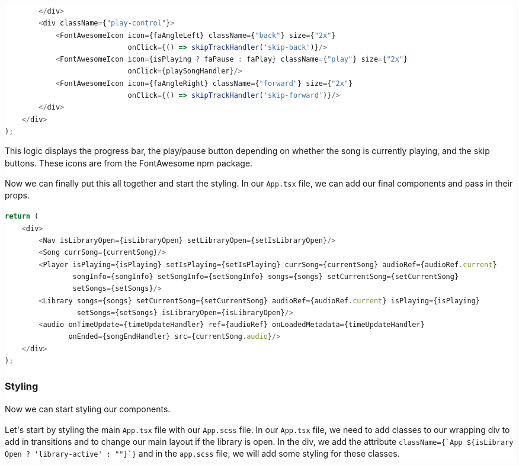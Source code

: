 ```typescript jsx
        </div>
        <div className={"play-control"}>
            <FontAwesomeIcon icon={faAngleLeft} className={"back"} size={"2x"}
                             onClick={() => skipTrackHandler('skip-back')}/>
            <FontAwesomeIcon icon={isPlaying ? faPause : faPlay} className={"play"} size={"2x"}
                             onClick={playSongHandler}/>
            <FontAwesomeIcon icon={faAngleRight} className={"forward"} size={"2x"}
                             onClick={() => skipTrackHandler('skip-forward')}/>
        </div>
    </div>
);
```

This logic displays the progress bar, the play/pause button depending on whether the song is currently playing, and the
skip buttons. These icons are from the FontAwesome npm package.

Now we can finally put this all together and start the styling. In our `App.tsx` file, we can add our final components
and pass in their props.

```typescript jsx
return (
    <div>
        <Nav isLibraryOpen={isLibraryOpen} setLibraryOpen={setIsLibraryOpen}/>
        <Song currSong={currentSong}/>
        <Player isPlaying={isPlaying} setIsPlaying={setIsPlaying} currSong={currentSong} audioRef={audioRef.current}
                songInfo={songInfo} setSongInfo={setSongInfo} songs={songs} setCurrentSong={setCurrentSong}
                setSongs={setSongs}/>
        <Library songs={songs} setCurrentSong={setCurrentSong} audioRef={audioRef.current} isPlaying={isPlaying}
                 setSongs={setSongs} isLibraryOpen={isLibraryOpen}/>
        <audio onTimeUpdate={timeUpdateHandler} ref={audioRef} onLoadedMetadata={timeUpdateHandler}
               onEnded={songEndHandler} src={currentSong.audio}/>
    </div>
);
```

### Styling

Now we can start styling our components.

Let's start by styling the main `App.tsx` file with our `App.scss` file. In our `App.tsx` file, we need to add classes
to our wrapping div to add in transitions and to change our main layout if the library is open. In the div, we add the
attribute
`` className={`App ${isLibraryOpen ? 'library-active' : ""}`} `` and in the `app.scss` file, we will add some styling
for these classes.
